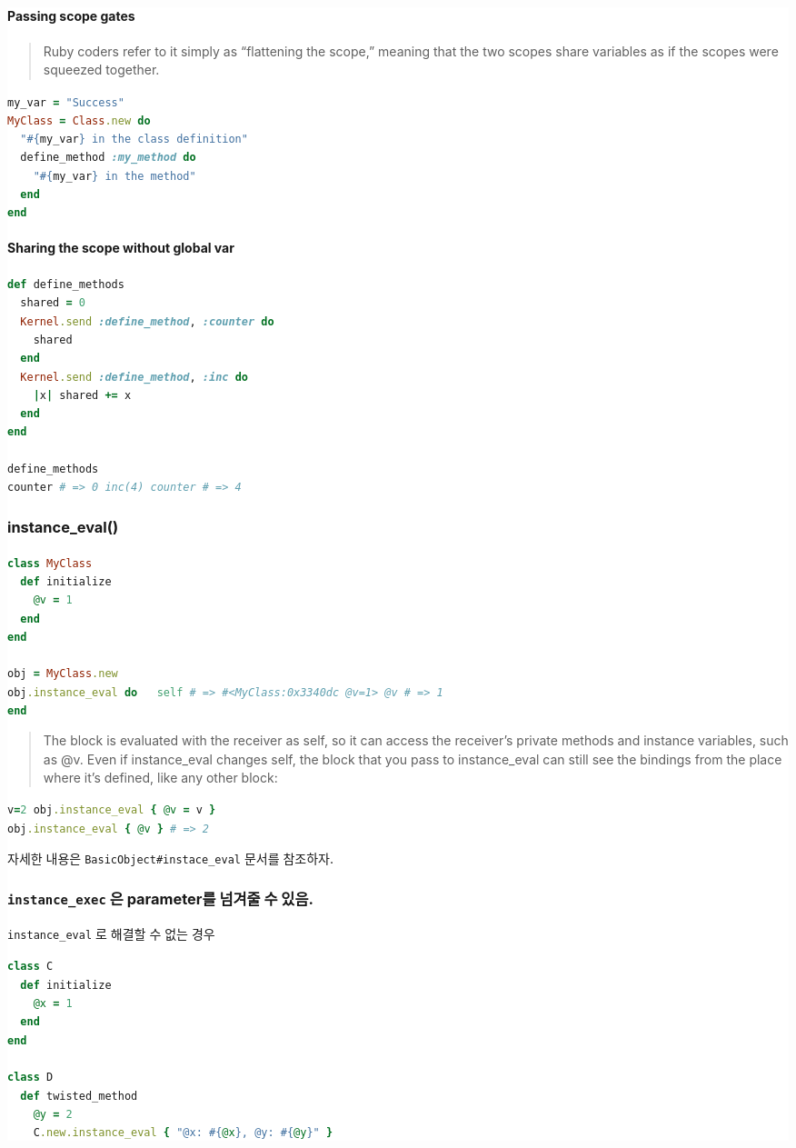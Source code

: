 #### Passing scope gates
> Ruby coders refer to it simply as “flattening the scope,” meaning that the two scopes share variables as if the scopes were squeezed together.

```ruby
my_var = "Success"
MyClass = Class.new do
  "#{my_var} in the class definition"
  define_method :my_method do
    "#{my_var} in the method"
  end
end
```

#### Sharing the scope without global var
```ruby
def define_methods
  shared = 0
  Kernel.send :define_method, :counter do
    shared
  end
  Kernel.send :define_method, :inc do
    |x| shared += x
  end
end

define_methods
counter # => 0 inc(4) counter # => 4
```

### instance_eval()
```ruby
class MyClass
  def initialize
    @v = 1
  end
end

obj = MyClass.new
obj.instance_eval do   self # => #<MyClass:0x3340dc @v=1> @v # => 1
end
```

> The block is evaluated with the receiver as self, so it can access the receiver’s private methods and instance variables, such as @v. Even if instance_eval changes self, the block that you pass to instance_eval can still see the bindings from the place where it’s defined, like any other block:
```ruby
v=2 obj.instance_eval { @v = v }
obj.instance_eval { @v } # => 2
```

자세한 내용은 `BasicObject#instace_eval` 문서를 참조하자.

### `instance_exec` 은 parameter를 넘겨줄 수 있음.
`instance_eval` 로 해결할 수 없는 경우
```ruby
class C
  def initialize
    @x = 1
  end
end

class D
  def twisted_method
    @y = 2
    C.new.instance_eval { "@x: #{@x}, @y: #{@y}" }
```